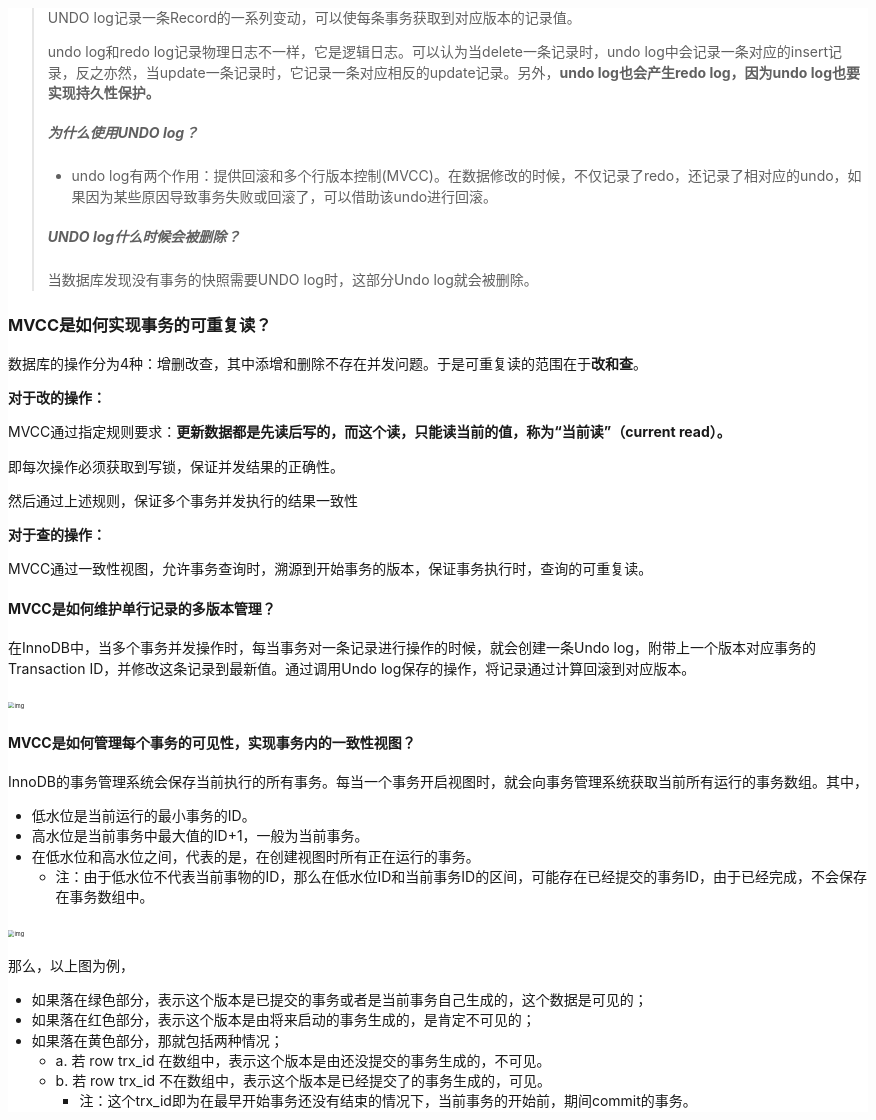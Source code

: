 > UNDO log记录一条Record的一系列变动，可以使每条事务获取到对应版本的记录值。
>
> undo log和redo log记录物理日志不一样，它是逻辑日志。可以认为当delete一条记录时，undo log中会记录一条对应的insert记录，反之亦然，当update一条记录时，它记录一条对应相反的update记录。另外，**undo log也会产生redo log，因为undo log也要实现持久性保护。**
>
> ##### 为什么使用UNDO log？
>
> - undo log有两个作用：提供回滚和多个行版本控制(MVCC)。在数据修改的时候，不仅记录了redo，还记录了相对应的undo，如果因为某些原因导致事务失败或回滚了，可以借助该undo进行回滚。
>
> ##### UNDO log什么时候会被删除？
>
> 当数据库发现没有事务的快照需要UNDO log时，这部分Undo log就会被删除。

### MVCC是如何实现事务的可重复读？

数据库的操作分为4种：增删改查，其中添增和删除不存在并发问题。于是可重复读的范围在于**改和查**。

**对于改的操作：**

MVCC通过指定规则要求：**更新数据都是先读后写的，而这个读，只能读当前的值，称为“当前读”（current read）。**

即每次操作必须获取到写锁，保证并发结果的正确性。

然后通过上述规则，保证多个事务并发执行的结果一致性

**对于查的操作：**

MVCC通过一致性视图，允许事务查询时，溯源到开始事务的版本，保证事务执行时，查询的可重复读。

#### MVCC是如何维护单行记录的多版本管理？

在InnoDB中，当多个事务并发操作时，每当事务对一条记录进行操作的时候，就会创建一条Undo log，附带上一个版本对应事务的Transaction ID，并修改这条记录到最新值。通过调用Undo log保存的操作，将记录通过计算回滚到对应版本。

<img src="/Users/zhiwei/Java/Doc/img/MVCC管理视图.png" alt="img" style="zoom:40%;" />

#### MVCC是如何管理每个事务的可见性，实现事务内的一致性视图？

InnoDB的事务管理系统会保存当前执行的所有事务。每当一个事务开启视图时，就会向事务管理系统获取当前所有运行的事务数组。其中，

- 低水位是当前运行的最小事务的ID。
- 高水位是当前事务中最大值的ID+1，一般为当前事务。
- 在低水位和高水位之间，代表的是，在创建视图时所有正在运行的事务。
  - 注：由于低水位不代表当前事物的ID，那么在低水位ID和当前事务ID的区间，可能存在已经提交的事务ID，由于已经完成，不会保存在事务数组中。

<img src="/Users/zhiwei/Java/Doc/img/事务的可见性管理.png" alt="img" style="zoom:40%;" />

那么，以上图为例，

- 如果落在绿色部分，表示这个版本是已提交的事务或者是当前事务自己生成的，这个数据是可见的；
- 如果落在红色部分，表示这个版本是由将来启动的事务生成的，是肯定不可见的；
- 如果落在黄色部分，那就包括两种情况；
  - a. 若 row trx_id 在数组中，表示这个版本是由还没提交的事务生成的，不可见。
  - b. 若 row trx_id 不在数组中，表示这个版本是已经提交了的事务生成的，可见。
    - 注：这个trx_id即为在最早开始事务还没有结束的情况下，当前事务的开始前，期间commit的事务。
